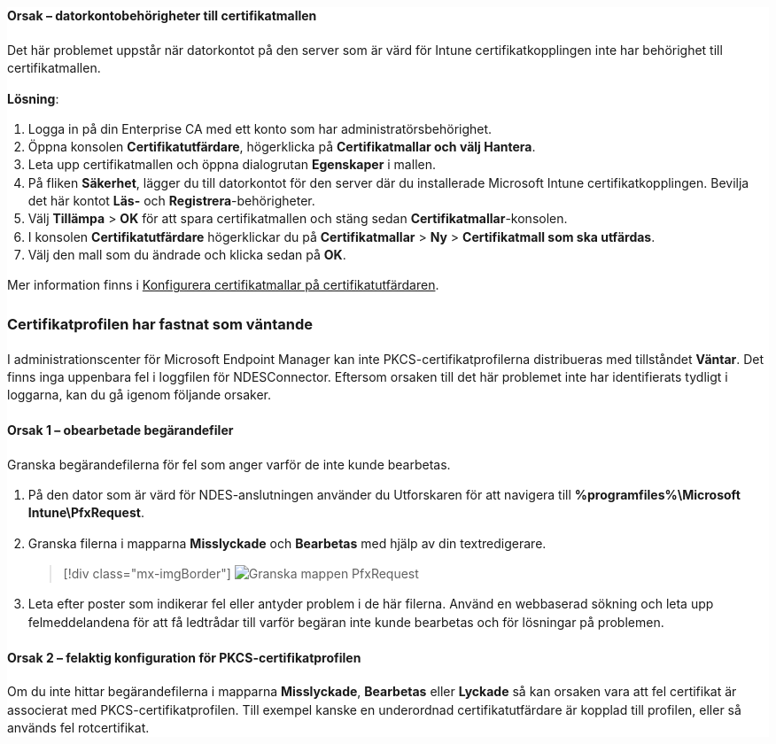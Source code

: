 #### <a name="cause--computer-account-permissions-to-the-certificate-template"></a>Orsak – datorkontobehörigheter till certifikatmallen

Det här problemet uppstår när datorkontot på den server som är värd för Intune certifikatkopplingen inte har behörighet till certifikatmallen.

**Lösning**:

1. Logga in på din Enterprise CA med ett konto som har administratörsbehörighet.
2. Öppna konsolen **Certifikatutfärdare**, högerklicka på **Certifikatmallar och välj Hantera**.
3. Leta upp certifikatmallen och öppna dialogrutan **Egenskaper** i mallen.
4. På fliken **Säkerhet**, lägger du till datorkontot för den server där du installerade Microsoft Intune certifikatkopplingen. Bevilja det här kontot **Läs-** och **Registrera**-behörigheter.
5. Välj **Tillämpa** > **OK** för att spara certifikatmallen och stäng sedan **Certifikatmallar**-konsolen.
6. I konsolen **Certifikatutfärdare** högerklickar du på **Certifikatmallar** > **Ny** > **Certifikatmall som ska utfärdas**.
7. Välj den mall som du ändrade och klicka sedan på **OK**.

Mer information finns i [Konfigurera certifikatmallar på certifikatutfärdaren](../protect/certficates-pfx-configure.md#configure-certificate-templates-on-the-ca).

### <a name="certificate-profile-stuck-as-pending"></a>Certifikatprofilen har fastnat som väntande

I administrationscenter för Microsoft Endpoint Manager kan inte PKCS-certifikatprofilerna distribueras med tillståndet **Väntar**. Det finns inga uppenbara fel i loggfilen för NDESConnector.
Eftersom orsaken till det här problemet inte har identifierats tydligt i loggarna, kan du gå igenom följande orsaker.

#### <a name="cause-1---unprocessed-request-files"></a>Orsak 1 – obearbetade begärandefiler

Granska begärandefilerna för fel som anger varför de inte kunde bearbetas.

1. På den dator som är värd för NDES-anslutningen använder du Utforskaren för att navigera till **%programfiles%\Microsoft Intune\PfxRequest**.
2. Granska filerna i mapparna **Misslyckade** och **Bearbetas** med hjälp av din textredigerare.

   > [!div class="mx-imgBorder"]
   > ![Granska mappen PfxRequest](./media/troubleshoot-pkcs-certificate-profiles/pfxrequest-folder.png)

3. Leta efter poster som indikerar fel eller antyder problem i de här filerna. Använd en webbaserad sökning och leta upp felmeddelandena för att få ledtrådar till varför begäran inte kunde bearbetas och för lösningar på problemen.

#### <a name="cause-2---misconfiguration-for-the-pkcs-certificate-profile"></a>Orsak 2 – felaktig konfiguration för PKCS-certifikatprofilen

Om du inte hittar begärandefilerna i mapparna **Misslyckade**, **Bearbetas** eller **Lyckade** så kan orsaken vara att fel certifikat är associerat med PKCS-certifikatprofilen. Till exempel kanske en underordnad certifikatutfärdare är kopplad till profilen, eller så används fel rotcertifikat.

